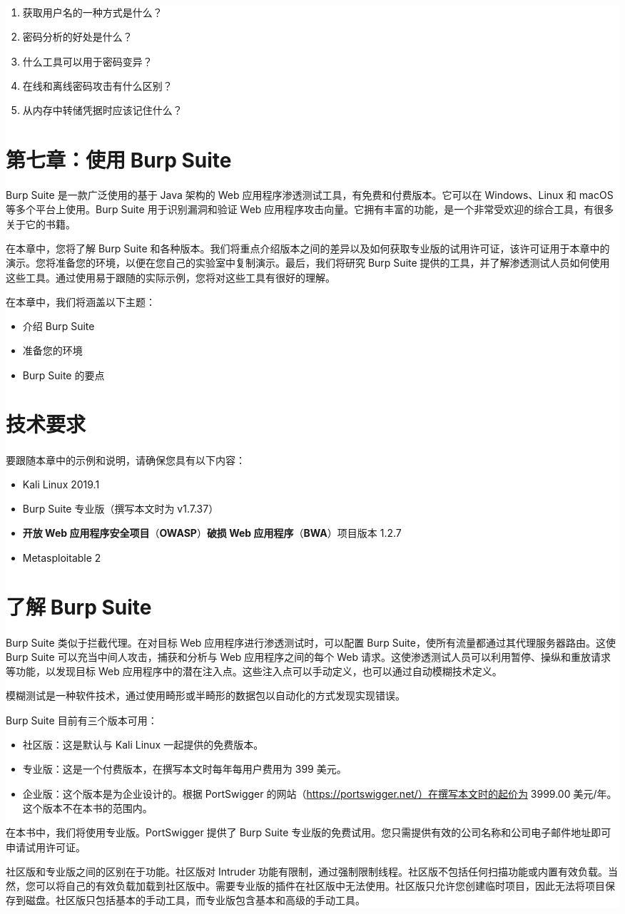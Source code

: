 1.  获取用户名的一种方式是什么？

1.  密码分析的好处是什么？

1.  什么工具可以用于密码变异？

1.  在线和离线密码攻击有什么区别？

1.  从内存中转储凭据时应该记住什么？


# 第七章：使用 Burp Suite

Burp Suite 是一款广泛使用的基于 Java 架构的 Web 应用程序渗透测试工具，有免费和付费版本。它可以在 Windows、Linux 和 macOS 等多个平台上使用。Burp Suite 用于识别漏洞和验证 Web 应用程序攻击向量。它拥有丰富的功能，是一个非常受欢迎的综合工具，有很多关于它的书籍。

在本章中，您将了解 Burp Suite 和各种版本。我们将重点介绍版本之间的差异以及如何获取专业版的试用许可证，该许可证用于本章中的演示。您将准备您的环境，以便在您自己的实验室中复制演示。最后，我们将研究 Burp Suite 提供的工具，并了解渗透测试人员如何使用这些工具。通过使用易于跟随的实际示例，您将对这些工具有很好的理解。

在本章中，我们将涵盖以下主题：

+   介绍 Burp Suite

+   准备您的环境

+   Burp Suite 的要点

# 技术要求

要跟随本章中的示例和说明，请确保您具有以下内容：

+   Kali Linux 2019.1

+   Burp Suite 专业版（撰写本文时为 v1.7.37）

+   **开放 Web 应用程序安全项目**（**OWASP**）**破损 Web 应用程序**（**BWA**）项目版本 1.2.7

+   Metasploitable 2

# 了解 Burp Suite

Burp Suite 类似于拦截代理。在对目标 Web 应用程序进行渗透测试时，可以配置 Burp Suite，使所有流量都通过其代理服务器路由。这使 Burp Suite 可以充当中间人攻击，捕获和分析与 Web 应用程序之间的每个 Web 请求。这使渗透测试人员可以利用暂停、操纵和重放请求等功能，以发现目标 Web 应用程序中的潜在注入点。这些注入点可以手动定义，也可以通过自动模糊技术定义。

模糊测试是一种软件技术，通过使用畸形或半畸形的数据包以自动化的方式发现实现错误。

Burp Suite 目前有三个版本可用：

+   社区版：这是默认与 Kali Linux 一起提供的免费版本。

+   专业版：这是一个付费版本，在撰写本文时每年每用户费用为 399 美元。

+   企业版：这个版本是为企业设计的。根据 PortSwigger 的网站（https://portswigger.net/）在撰写本文时的起价为 3999.00 美元/年。这个版本不在本书的范围内。

在本书中，我们将使用专业版。PortSwigger 提供了 Burp Suite 专业版的免费试用。您只需提供有效的公司名称和公司电子邮件地址即可申请试用许可证。

社区版和专业版之间的区别在于功能。社区版对 Intruder 功能有限制，通过强制限制线程。社区版不包括任何扫描功能或内置有效负载。当然，您可以将自己的有效负载加载到社区版中。需要专业版的插件在社区版中无法使用。社区版只允许您创建临时项目，因此无法将项目保存到磁盘。社区版只包括基本的手动工具，而专业版包含基本和高级的手动工具。
